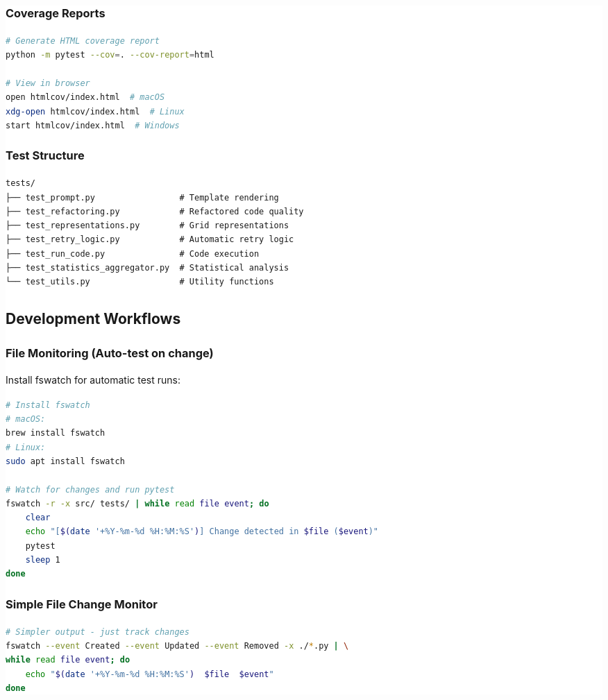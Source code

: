 ### Coverage Reports

```bash
# Generate HTML coverage report
python -m pytest --cov=. --cov-report=html

# View in browser
open htmlcov/index.html  # macOS
xdg-open htmlcov/index.html  # Linux
start htmlcov/index.html  # Windows
```

### Test Structure

```
tests/
├── test_prompt.py                 # Template rendering
├── test_refactoring.py            # Refactored code quality
├── test_representations.py        # Grid representations
├── test_retry_logic.py            # Automatic retry logic
├── test_run_code.py               # Code execution
├── test_statistics_aggregator.py  # Statistical analysis
└── test_utils.py                  # Utility functions
```

## Development Workflows

### File Monitoring (Auto-test on change)

Install fswatch for automatic test runs:

```bash
# Install fswatch
# macOS:
brew install fswatch
# Linux:
sudo apt install fswatch

# Watch for changes and run pytest
fswatch -r -x src/ tests/ | while read file event; do
    clear
    echo "[$(date '+%Y-%m-%d %H:%M:%S')] Change detected in $file ($event)"
    pytest
    sleep 1
done
```

### Simple File Change Monitor

```bash
# Simpler output - just track changes
fswatch --event Created --event Updated --event Removed -x ./*.py | \
while read file event; do
    echo "$(date '+%Y-%m-%d %H:%M:%S')  $file  $event"
done
```
